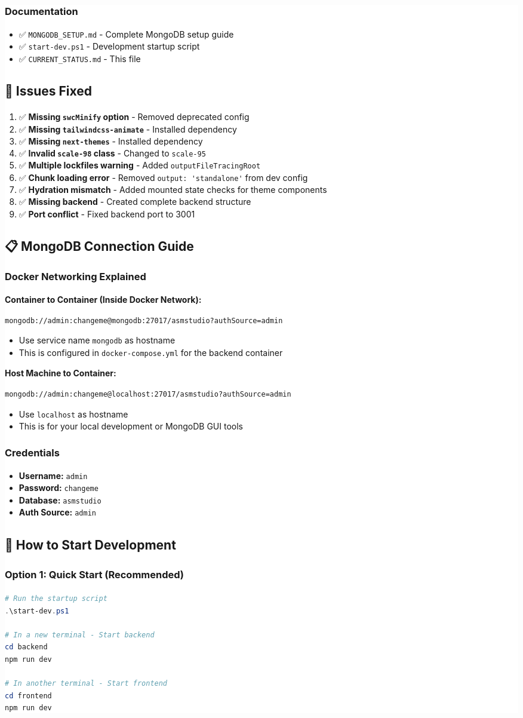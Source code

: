 ### Documentation
- ✅ `MONGODB_SETUP.md` - Complete MongoDB setup guide
- ✅ `start-dev.ps1` - Development startup script
- ✅ `CURRENT_STATUS.md` - This file

## 🐛 Issues Fixed

1. ✅ **Missing `swcMinify` option** - Removed deprecated config
2. ✅ **Missing `tailwindcss-animate`** - Installed dependency
3. ✅ **Missing `next-themes`** - Installed dependency
4. ✅ **Invalid `scale-98` class** - Changed to `scale-95`
5. ✅ **Multiple lockfiles warning** - Added `outputFileTracingRoot`
6. ✅ **Chunk loading error** - Removed `output: 'standalone'` from dev config
7. ✅ **Hydration mismatch** - Added mounted state checks for theme components
8. ✅ **Missing backend** - Created complete backend structure
9. ✅ **Port conflict** - Fixed backend port to 3001

## 📋 MongoDB Connection Guide

### Docker Networking Explained

**Container to Container (Inside Docker Network):**
```
mongodb://admin:changeme@mongodb:27017/asmstudio?authSource=admin
```
- Use service name `mongodb` as hostname
- This is configured in `docker-compose.yml` for the backend container

**Host Machine to Container:**
```
mongodb://admin:changeme@localhost:27017/asmstudio?authSource=admin
```
- Use `localhost` as hostname
- This is for your local development or MongoDB GUI tools

### Credentials
- **Username:** `admin`
- **Password:** `changeme`
- **Database:** `asmstudio`
- **Auth Source:** `admin`

## 🚀 How to Start Development

### Option 1: Quick Start (Recommended)
```powershell
# Run the startup script
.\start-dev.ps1

# In a new terminal - Start backend
cd backend
npm run dev

# In another terminal - Start frontend
cd frontend
npm run dev
```
